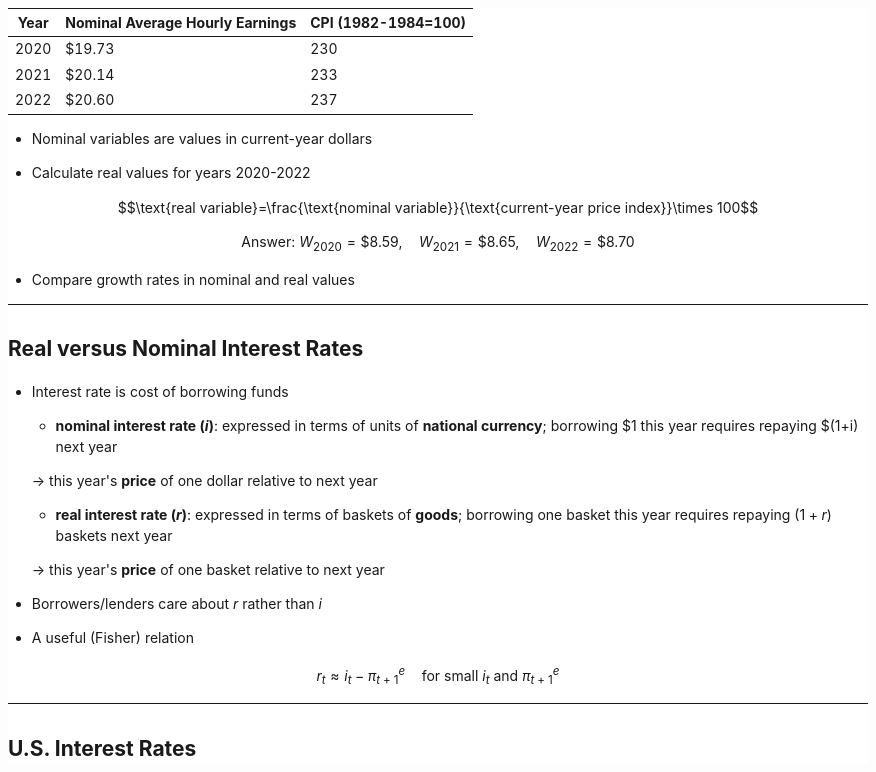 | Year | Nominal Average Hourly Earnings | CPI (1982-1984=100) |
|------|--------------------------------|---------------------|
| 2020 | $19.73 | 230 |
| 2021 | $20.14 | 233 |
| 2022 | $20.60 | 237 |

- Nominal variables are values in current-year dollars

- Calculate real values for years 2020-2022

<div class="identity-box">

$$\text{real variable}=\frac{\text{nominal variable}}{\text{current-year price index}}\times 100$$

</div>

$$\text{Answer:}\ W_{2020}=\$8.59,\quad W_{2021}=\$8.65,\quad W_{2022}=\$8.70$$

- Compare growth rates in nominal and real values

---

## Real versus Nominal Interest Rates

- Interest rate is cost of borrowing funds
  - **nominal interest rate ($i$)**: expressed in terms of units of **national currency**; borrowing $1 this year requires repaying $(1+i) next year
  
  → this year's **price** of one dollar relative to next year

  - **real interest rate ($r$)**: expressed in terms of baskets of **goods**; borrowing one basket this year requires repaying $(1+r)$ baskets next year
  
  → this year's **price** of one basket relative to next year

- Borrowers/lenders care about $r$ rather than $i$

- A useful (Fisher) relation

<div class="identity-box">

$$r_t\approx i_t-\pi_{t+1}^e\quad \text{for small $i_t$ and $\pi_{t+1}^e$}$$

</div>

---

## U.S. Interest Rates
